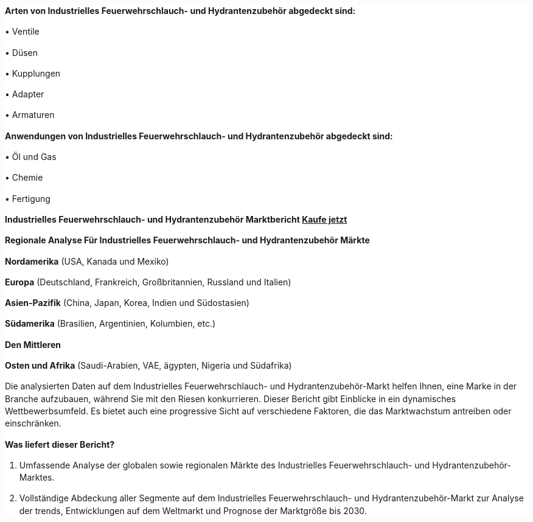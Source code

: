 

<strong>Arten von Industrielles Feuerwehrschlauch- und Hydrantenzubehör abgedeckt sind:</strong>

• Ventile

• Düsen

• Kupplungen

• Adapter

• Armaturen



<strong>Anwendungen von Industrielles Feuerwehrschlauch- und Hydrantenzubehör abgedeckt sind:</strong>

• Öl und Gas

• Chemie

• Fertigung



<strong>Industrielles Feuerwehrschlauch- und Hydrantenzubehör Marktbericht <a href=https://www.marketresearchupdate.com/buynow/390640>Kaufe jetzt</a></strong>



<strong>Regionale Analyse Für Industrielles Feuerwehrschlauch- und Hydrantenzubehör Märkte</strong>



<strong>Nordamerika</strong> (USA, Kanada und Mexiko)



<strong>Europa</strong> (Deutschland, Frankreich, Großbritannien, Russland und Italien)



<strong>Asien-Pazifik</strong> (China, Japan, Korea, Indien und Südostasien)



<strong>Südamerika</strong> (Brasilien, Argentinien, Kolumbien, etc.)



<strong>Den Mittleren</strong> 

<strong>Osten und Afrika</strong> (Saudi-Arabien, VAE, ägypten, Nigeria und Südafrika)

Die analysierten Daten auf dem Industrielles Feuerwehrschlauch- und Hydrantenzubehör-Markt helfen Ihnen, eine Marke in der Branche aufzubauen, während Sie mit den Riesen konkurrieren. Dieser Bericht gibt Einblicke in ein dynamisches Wettbewerbsumfeld. Es bietet auch eine progressive Sicht auf verschiedene Faktoren, die das Marktwachstum antreiben oder einschränken.



<strong>Was liefert dieser Bericht?</strong>

1. Umfassende Analyse der globalen sowie regionalen Märkte des Industrielles Feuerwehrschlauch- und Hydrantenzubehör-Marktes.

2. Vollständige Abdeckung aller Segmente auf dem Industrielles Feuerwehrschlauch- und Hydrantenzubehör-Markt zur Analyse der trends, Entwicklungen auf dem Weltmarkt und Prognose der Marktgröße bis 2030.
